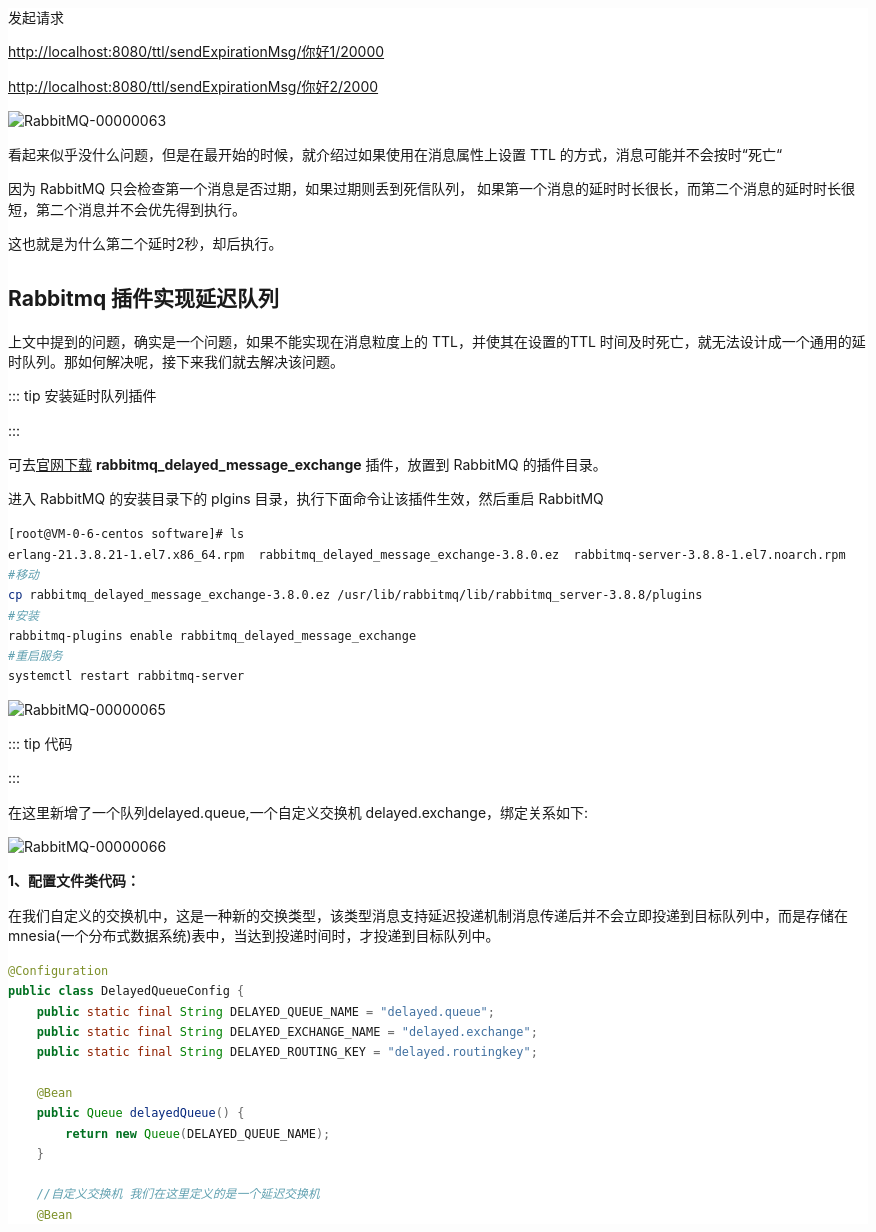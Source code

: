 发起请求

<http://localhost:8080/ttl/sendExpirationMsg/你好1/20000>

<http://localhost:8080/ttl/sendExpirationMsg/你好2/2000>

![RabbitMQ-00000063](https://cdn.jsdelivr.net/gh/oddfar/static/img/RabbitMQ/RabbitMQ-00000063.png)

看起来似乎没什么问题，但是在最开始的时候，就介绍过如果使用在消息属性上设置 TTL 的方式，消息可能并不会按时“死亡“

因为 RabbitMQ 只会检查第一个消息是否过期，如果过期则丢到死信队列， 如果第一个消息的延时时长很长，而第二个消息的延时时长很短，第二个消息并不会优先得到执行。

这也就是为什么第二个延时2秒，却后执行。

## Rabbitmq 插件实现延迟队列

上文中提到的问题，确实是一个问题，如果不能实现在消息粒度上的 TTL，并使其在设置的TTL 时间及时死亡，就无法设计成一个通用的延时队列。那如何解决呢，接下来我们就去解决该问题。

::: tip 安装延时队列插件

:::

可去[官网下载](https://www.rabbitmq.com/community-plugins.html) **rabbitmq_delayed_message_exchange** 插件，放置到 RabbitMQ 的插件目录。

进入 RabbitMQ 的安装目录下的 plgins 目录，执行下面命令让该插件生效，然后重启 RabbitMQ

```sh
[root@VM-0-6-centos software]# ls
erlang-21.3.8.21-1.el7.x86_64.rpm  rabbitmq_delayed_message_exchange-3.8.0.ez  rabbitmq-server-3.8.8-1.el7.noarch.rpm
#移动
cp rabbitmq_delayed_message_exchange-3.8.0.ez /usr/lib/rabbitmq/lib/rabbitmq_server-3.8.8/plugins
#安装
rabbitmq-plugins enable rabbitmq_delayed_message_exchange
#重启服务
systemctl restart rabbitmq-server
```

![RabbitMQ-00000065](https://cdn.jsdelivr.net/gh/oddfar/static/img/RabbitMQ/RabbitMQ-00000065.png)

::: tip 代码

:::

在这里新增了一个队列delayed.queue,一个自定义交换机 delayed.exchange，绑定关系如下:

![RabbitMQ-00000066](https://cdn.jsdelivr.net/gh/oddfar/static/img/RabbitMQ/RabbitMQ-00000066.png)



**1、配置文件类代码：**



在我们自定义的交换机中，这是一种新的交换类型，该类型消息支持延迟投递机制消息传递后并不会立即投递到目标队列中，而是存储在 mnesia(一个分布式数据系统)表中，当达到投递时间时，才投递到目标队列中。

```java
@Configuration
public class DelayedQueueConfig {
    public static final String DELAYED_QUEUE_NAME = "delayed.queue";
    public static final String DELAYED_EXCHANGE_NAME = "delayed.exchange";
    public static final String DELAYED_ROUTING_KEY = "delayed.routingkey";

    @Bean
    public Queue delayedQueue() {
        return new Queue(DELAYED_QUEUE_NAME);
    }

    //自定义交换机 我们在这里定义的是一个延迟交换机
    @Bean
```